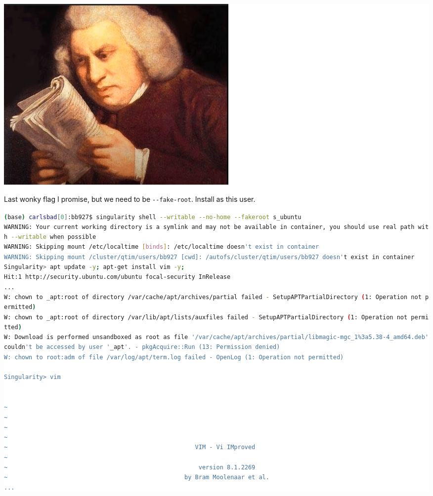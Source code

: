 ![Wait What?](./wait_what.jpg)

Last wonky flag I promise, but we need to be ```--fake-root```. Install as this user.


```bash
(base) carlsbad[0]:bb927$ singularity shell --writable --no-home --fakeroot s_ubuntu
WARNING: Your current working directory is a symlink and may not be available in container, you should use real path with --writable when possible
WARNING: Skipping mount /etc/localtime [binds]: /etc/localtime doesn't exist in container
WARNING: Skipping mount /cluster/qtim/users/bb927 [cwd]: /autofs/cluster/qtim/users/bb927 doesn't exist in container
Singularity> apt update -y; apt-get install vim -y;
Hit:1 http://security.ubuntu.com/ubuntu focal-security InRelease
...
W: chown to _apt:root of directory /var/cache/apt/archives/partial failed - SetupAPTPartialDirectory (1: Operation not permitted)
W: chown to _apt:root of directory /var/lib/apt/lists/auxfiles failed - SetupAPTPartialDirectory (1: Operation not permitted)
W: Download is performed unsandboxed as root as file '/var/cache/apt/archives/partial/libmagic-mgc_1%3a5.38-4_amd64.deb' couldn't be accessed by user '_apt'. - pkgAcquire::Run (13: Permission denied)
W: chown to root:adm of file /var/log/apt/term.log failed - OpenLog (1: Operation not permitted)

Singularity> vim


~                                                                                                                             
~                                                                                                                             
~                                                                                                                             
~                                                                                                                             
~                                                     VIM - Vi IMproved                                                       
~                                                                                                                             
~                                                      version 8.1.2269                                                       
~                                                  by Bram Moolenaar et al.                                                   
...
```
